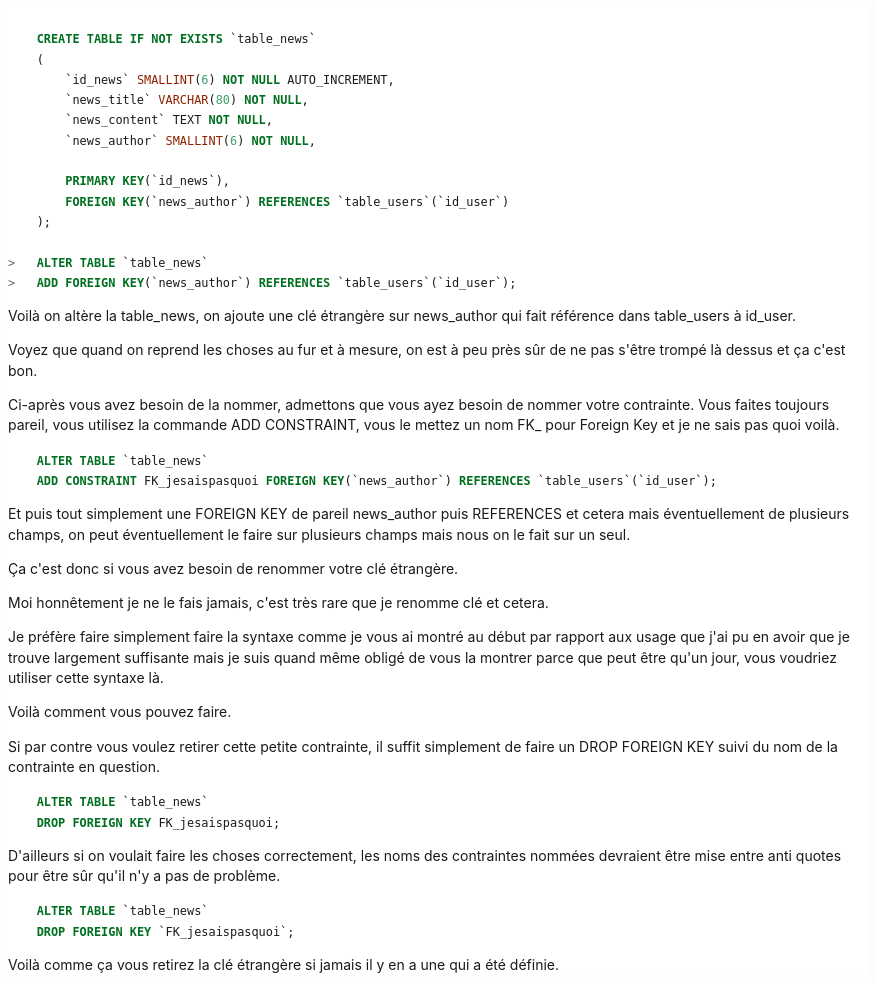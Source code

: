 ```sql
	
	CREATE TABLE IF NOT EXISTS `table_news`
	(
		`id_news` SMALLINT(6) NOT NULL AUTO_INCREMENT,
		`news_title` VARCHAR(80) NOT NULL,
		`news_content` TEXT NOT NULL,
		`news_author` SMALLINT(6) NOT NULL,
		
		PRIMARY KEY(`id_news`),
		FOREIGN KEY(`news_author`) REFERENCES `table_users`(`id_user`)
	);
	
>	ALTER TABLE `table_news`
>	ADD FOREIGN KEY(`news_author`) REFERENCES `table_users`(`id_user`);
```
Voilà on altère la table_news, on ajoute une clé étrangère sur news_author qui fait référence dans table_users à id_user. 

Voyez que quand on reprend les choses au fur et à mesure, on est à peu près sûr de ne pas s'être trompé là dessus et ça c'est bon. 

Ci-après vous avez besoin de la nommer, admettons que vous ayez besoin de nommer votre contrainte. Vous faites toujours pareil, vous utilisez la commande ADD CONSTRAINT, vous le mettez un nom FK_ pour Foreign Key et je ne sais pas quoi voilà.
```sql
	ALTER TABLE `table_news`
	ADD CONSTRAINT FK_jesaispasquoi FOREIGN KEY(`news_author`) REFERENCES `table_users`(`id_user`);
```
Et puis tout simplement une FOREIGN KEY de pareil news_author puis REFERENCES et cetera mais éventuellement de plusieurs champs, on peut éventuellement le faire sur plusieurs champs mais nous on le fait sur un seul. 

Ça c'est donc si vous avez besoin de renommer votre clé étrangère. 

Moi honnêtement je ne le fais jamais, c'est très rare que je renomme clé et cetera.

Je préfère faire simplement faire la syntaxe comme je vous ai montré au début par rapport aux usage que j'ai pu en avoir que je trouve largement suffisante mais je suis quand même obligé de vous la montrer parce que peut être qu'un jour, vous voudriez utiliser cette syntaxe là. 

Voilà comment vous pouvez faire. 

Si par contre vous voulez retirer cette petite contrainte, il suffit simplement de faire un DROP FOREIGN KEY suivi du nom de la contrainte en question.
```sql
	ALTER TABLE `table_news`
	DROP FOREIGN KEY FK_jesaispasquoi;
```
D'ailleurs si on voulait faire les choses correctement, les noms des contraintes nommées devraient être mise entre anti quotes pour être sûr qu'il n'y a pas de problème.
```sql
	ALTER TABLE `table_news`
	DROP FOREIGN KEY `FK_jesaispasquoi`;
```
Voilà comme ça vous retirez la clé étrangère si jamais il y en a une qui a été définie. 
